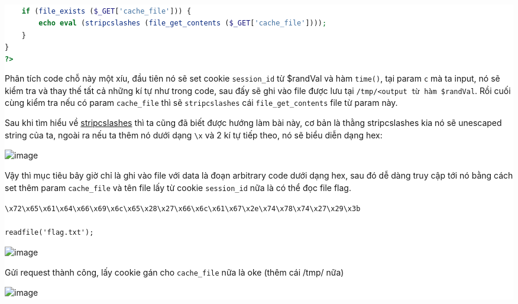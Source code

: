 ```php
    if (file_exists ($_GET['cache_file'])) {
        echo eval (stripcslashes (file_get_contents ($_GET['cache_file'])));
    }
}
?>
```

Phân tích code chỗ này một xíu, đầu tiên nó sẽ set cookie `session_id` từ $randVal và hàm `time()`, tại param `c` mà ta input, nó sẽ kiểm tra và thay thế tất cả những kí tự như trong code, sau đấy sẽ ghi vào file được lưu tại `/tmp/<output từ hàm $randVal`. Rồi cuối cùng kiểm tra nếu có param `cache_file` thì sẽ `stripcslashes` cái  `file_get_contents` file từ param này.

Sau khi tìm hiểu về [stripcslashes](https://www.php.net/manual/en/function.stripcslashes.php) thì ta cũng đã biết được hướng làm bài này, cơ bản là thằng stripcslashes kia nó sẽ unescaped string của ta, ngoài ra nếu ta thêm nó dưới dạng `\x` và 2 kí tự tiếp theo, nó sẽ biểu diễn dạng hex:

![image](https://user-images.githubusercontent.com/75429369/183106409-911d01ff-8f08-47f2-aae9-1d116b90eb89.png)

Vậy thì mục tiêu bây giờ chỉ là ghi vào file với data là đoạn arbitrary code dưới dạng hex, sau đó dễ dàng truy cập tới nó bằng cách set thêm param `cache_file` và tên file lấy từ cookie `session_id` nữa là có thể đọc file flag.

```
\x72\x65\x61\x64\x66\x69\x6c\x65\x28\x27\x66\x6c\x61\x67\x2e\x74\x78\x74\x27\x29\x3b

readfile('flag.txt');
```

![image](https://user-images.githubusercontent.com/75429369/183109782-fb47c245-7307-4694-8ac4-dda9e486a607.png)

Gửi request thành công, lấy cookie gán cho `cache_file` nữa là oke (thêm cái /tmp/ nữa)

![image](https://user-images.githubusercontent.com/75429369/183109887-2297ab1c-9bba-4a5d-a70b-f907bb40d8c5.png)

